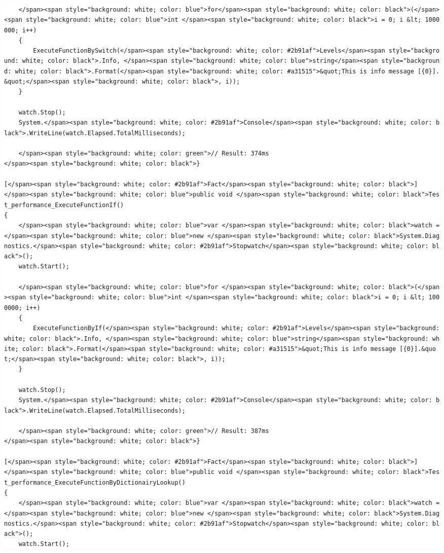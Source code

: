         </span><span style="background: white; color: blue">for</span><span style="background: white; color: black">(</span><span style="background: white; color: blue">int </span><span style="background: white; color: black">i = 0; i &lt; 1000000; i++)
        {
            ExecuteFunctionBySwitch(</span><span style="background: white; color: #2b91af">Levels</span><span style="background: white; color: black">.Info, </span><span style="background: white; color: blue">string</span><span style="background: white; color: black">.Format(</span><span style="background: white; color: #a31515">&quot;This is info message [{0}].&quot;</span><span style="background: white; color: black">, i));
        }

        watch.Stop();
        System.</span><span style="background: white; color: #2b91af">Console</span><span style="background: white; color: black">.WriteLine(watch.Elapsed.TotalMilliseconds);

        </span><span style="background: white; color: green">// Result: 374ms
    </span><span style="background: white; color: black">}

    [</span><span style="background: white; color: #2b91af">Fact</span><span style="background: white; color: black">]
    </span><span style="background: white; color: blue">public void </span><span style="background: white; color: black">Test_performance_ExecuteFunctionIf()
    {
        </span><span style="background: white; color: blue">var </span><span style="background: white; color: black">watch = </span><span style="background: white; color: blue">new </span><span style="background: white; color: black">System.Diagnostics.</span><span style="background: white; color: #2b91af">Stopwatch</span><span style="background: white; color: black">();
        watch.Start();
            
        </span><span style="background: white; color: blue">for </span><span style="background: white; color: black">(</span><span style="background: white; color: blue">int </span><span style="background: white; color: black">i = 0; i &lt; 1000000; i++)
        {
            ExecuteFunctionByIf(</span><span style="background: white; color: #2b91af">Levels</span><span style="background: white; color: black">.Info, </span><span style="background: white; color: blue">string</span><span style="background: white; color: black">.Format(</span><span style="background: white; color: #a31515">&quot;This is info message [{0}].&quot;</span><span style="background: white; color: black">, i));
        }

        watch.Stop();
        System.</span><span style="background: white; color: #2b91af">Console</span><span style="background: white; color: black">.WriteLine(watch.Elapsed.TotalMilliseconds);

        </span><span style="background: white; color: green">// Result: 387ms
    </span><span style="background: white; color: black">}

    [</span><span style="background: white; color: #2b91af">Fact</span><span style="background: white; color: black">]
    </span><span style="background: white; color: blue">public void </span><span style="background: white; color: black">Test_performance_ExecuteFunctionByDictionairyLookup()
    {
        </span><span style="background: white; color: blue">var </span><span style="background: white; color: black">watch = </span><span style="background: white; color: blue">new </span><span style="background: white; color: black">System.Diagnostics.</span><span style="background: white; color: #2b91af">Stopwatch</span><span style="background: white; color: black">();
        watch.Start();
